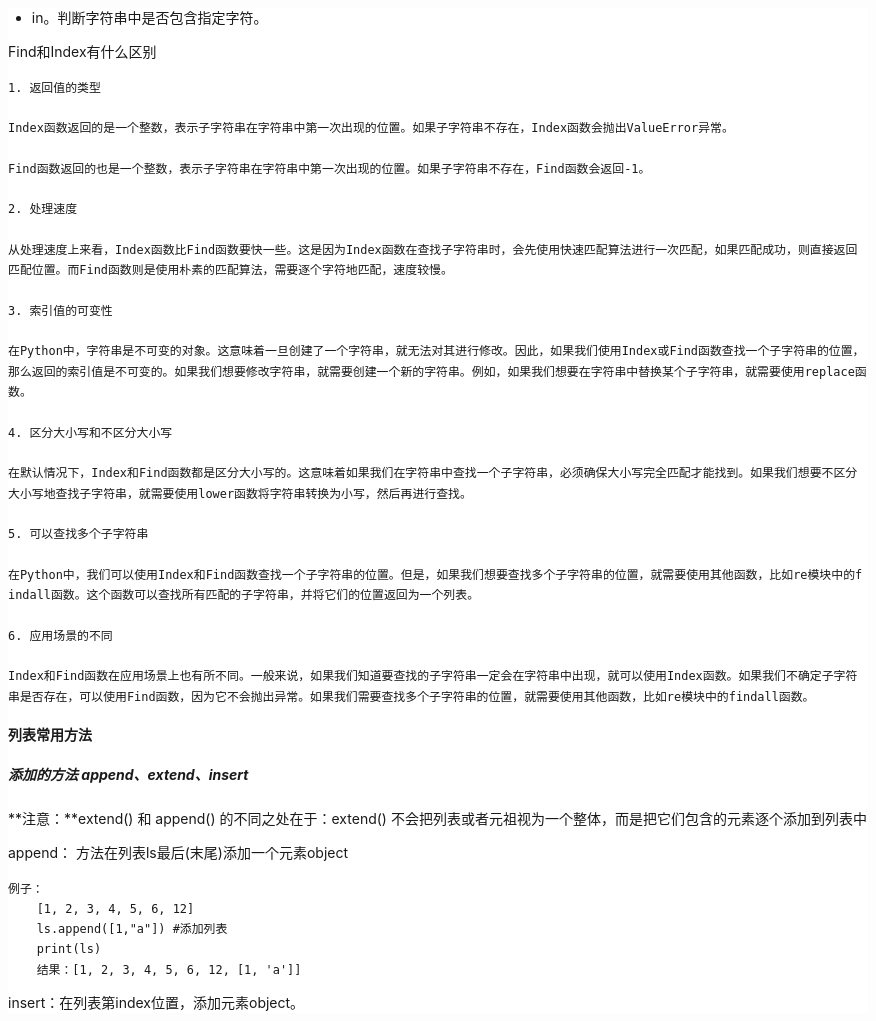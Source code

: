 - in。判断字符串中是否包含指定字符。

Find和Index有什么区别

~~~
1. 返回值的类型

Index函数返回的是一个整数，表示子字符串在字符串中第一次出现的位置。如果子字符串不存在，Index函数会抛出ValueError异常。

Find函数返回的也是一个整数，表示子字符串在字符串中第一次出现的位置。如果子字符串不存在，Find函数会返回-1。

2. 处理速度

从处理速度上来看，Index函数比Find函数要快一些。这是因为Index函数在查找子字符串时，会先使用快速匹配算法进行一次匹配，如果匹配成功，则直接返回匹配位置。而Find函数则是使用朴素的匹配算法，需要逐个字符地匹配，速度较慢。

3. 索引值的可变性

在Python中，字符串是不可变的对象。这意味着一旦创建了一个字符串，就无法对其进行修改。因此，如果我们使用Index或Find函数查找一个子字符串的位置，那么返回的索引值是不可变的。如果我们想要修改字符串，就需要创建一个新的字符串。例如，如果我们想要在字符串中替换某个子字符串，就需要使用replace函数。

4. 区分大小写和不区分大小写

在默认情况下，Index和Find函数都是区分大小写的。这意味着如果我们在字符串中查找一个子字符串，必须确保大小写完全匹配才能找到。如果我们想要不区分大小写地查找子字符串，就需要使用lower函数将字符串转换为小写，然后再进行查找。

5. 可以查找多个子字符串

在Python中，我们可以使用Index和Find函数查找一个子字符串的位置。但是，如果我们想要查找多个子字符串的位置，就需要使用其他函数，比如re模块中的findall函数。这个函数可以查找所有匹配的子字符串，并将它们的位置返回为一个列表。

6. 应用场景的不同

Index和Find函数在应用场景上也有所不同。一般来说，如果我们知道要查找的子字符串一定会在字符串中出现，就可以使用Index函数。如果我们不确定子字符串是否存在，可以使用Find函数，因为它不会抛出异常。如果我们需要查找多个子字符串的位置，就需要使用其他函数，比如re模块中的findall函数。
~~~

#### 列表常用方法

##### 添加的方法 append、extend、insert

**注意：**extend() 和 append() 的不同之处在于：extend() 不会把列表或者元祖视为一个整体，而是把它们包含的元素逐个添加到列表中

append： 方法在列表ls最后(末尾)添加一个元素object

~~~
例子：
    [1, 2, 3, 4, 5, 6, 12]
    ls.append([1,"a"]) #添加列表
    print(ls)
    结果：[1, 2, 3, 4, 5, 6, 12, [1, 'a']]

~~~

insert：在列表第index位置，添加元素object。
